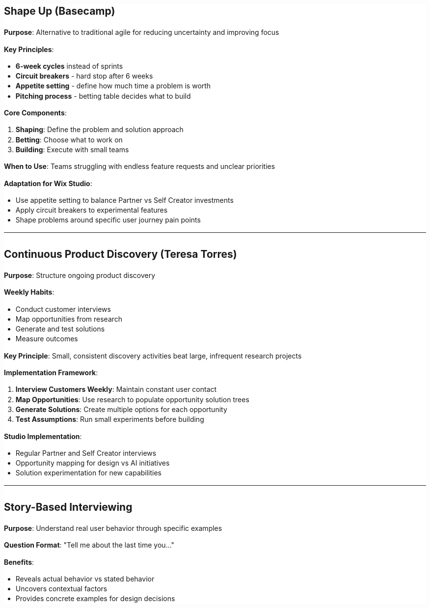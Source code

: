 
## Shape Up (Basecamp)
**Purpose**: Alternative to traditional agile for reducing uncertainty and improving focus

**Key Principles**:
- **6-week cycles** instead of sprints
- **Circuit breakers** - hard stop after 6 weeks
- **Appetite setting** - define how much time a problem is worth
- **Pitching process** - betting table decides what to build

**Core Components**:
1. **Shaping**: Define the problem and solution approach
2. **Betting**: Choose what to work on
3. **Building**: Execute with small teams

**When to Use**: Teams struggling with endless feature requests and unclear priorities

**Adaptation for Wix Studio**:
- Use appetite setting to balance Partner vs Self Creator investments
- Apply circuit breakers to experimental features
- Shape problems around specific user journey pain points

---

## Continuous Product Discovery (Teresa Torres)
**Purpose**: Structure ongoing product discovery

**Weekly Habits**:
- Conduct customer interviews
- Map opportunities from research
- Generate and test solutions
- Measure outcomes

**Key Principle**: Small, consistent discovery activities beat large, infrequent research projects

**Implementation Framework**:
1. **Interview Customers Weekly**: Maintain constant user contact
2. **Map Opportunities**: Use research to populate opportunity solution trees
3. **Generate Solutions**: Create multiple options for each opportunity
4. **Test Assumptions**: Run small experiments before building

**Studio Implementation**:
- Regular Partner and Self Creator interviews
- Opportunity mapping for design vs AI initiatives
- Solution experimentation for new capabilities

---

## Story-Based Interviewing
**Purpose**: Understand real user behavior through specific examples

**Question Format**: "Tell me about the last time you..."

**Benefits**:
- Reveals actual behavior vs stated behavior
- Uncovers contextual factors
- Provides concrete examples for design decisions
